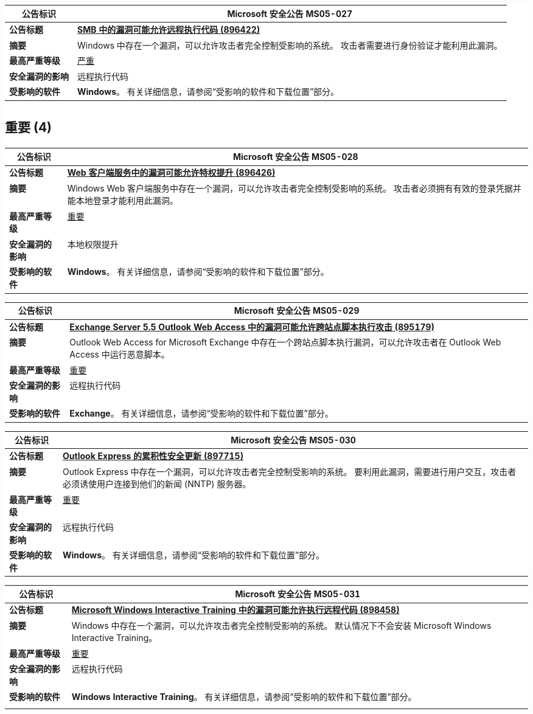 | 公告标识           | Microsoft 安全公告 MS05-027                                                                              |
|--------------------|----------------------------------------------------------------------------------------------------------|
| **公告标题**       | [**SMB 中的漏洞可能允许远程执行代码 (896422)**](http://technet.microsoft.com/security/bulletin/ms05-027) |
| **摘要**           | Windows 中存在一个漏洞，可以允许攻击者完全控制受影响的系统。 攻击者需要进行身份验证才能利用此漏洞。      |
| **最高严重等级**   | [严重](http://go.microsoft.com/fwlink/?linkid=21140)                                                     |
| **安全漏洞的影响** | 远程执行代码                                                                                             |
| **受影响的软件**   | **Windows**。 有关详细信息，请参阅“受影响的软件和下载位置”部分。                                         |

重要 (4)
--------

| 公告标识           | Microsoft 安全公告 MS05-028                                                                                                         |
|--------------------|-------------------------------------------------------------------------------------------------------------------------------------|
| **公告标题**       | [**Web 客户端服务中的漏洞可能允许特权提升 (896426)**](http://technet.microsoft.com/security/bulletin/ms05-028)                      |
| **摘要**           | Windows Web 客户端服务中存在一个漏洞，可以允许攻击者完全控制受影响的系统。 攻击者必须拥有有效的登录凭据并能本地登录才能利用此漏洞。 |
| **最高严重等级**   | [重要](http://go.microsoft.com/fwlink/?linkid=21140)                                                                                |
| **安全漏洞的影响** | 本地权限提升                                                                                                                        |
| **受影响的软件**   | **Windows**。 有关详细信息，请参阅“受影响的软件和下载位置”部分。                                                                    |

| 公告标识           | Microsoft 安全公告 MS05-029                                                                                                                       |
|--------------------|---------------------------------------------------------------------------------------------------------------------------------------------------|
| **公告标题**       | [**Exchange Server 5.5 Outlook Web Access 中的漏洞可能允许跨站点脚本执行攻击 (895179)**](http://technet.microsoft.com/security/bulletin/ms05-029) |
| **摘要**           | Outlook Web Access for Microsoft Exchange 中存在一个跨站点脚本执行漏洞，可以允许攻击者在 Outlook Web Access 中运行恶意脚本。                      |
| **最高严重等级**   | [重要](http://go.microsoft.com/fwlink/?linkid=21140)                                                                                              |
| **安全漏洞的影响** | 远程执行代码                                                                                                                                      |
| **受影响的软件**   | **Exchange**。 有关详细信息，请参阅“受影响的软件和下载位置”部分。                                                                                 |

| 公告标识           | Microsoft 安全公告 MS05-030                                                                                                                             |
|--------------------|---------------------------------------------------------------------------------------------------------------------------------------------------------|
| **公告标题**       | [**Outlook Express 的累积性安全更新 (897715)**](http://technet.microsoft.com/security/bulletin/ms05-030)                                                |
| **摘要**           | Outlook Express 中存在一个漏洞，可以允许攻击者完全控制受影响的系统。 要利用此漏洞，需要进行用户交互，攻击者必须诱使用户连接到他们的新闻 (NNTP) 服务器。 |
| **最高严重等级**   | [重要](http://go.microsoft.com/fwlink/?linkid=21140)                                                                                                    |
| **安全漏洞的影响** | 远程执行代码                                                                                                                                            |
| **受影响的软件**   | **Windows**。 有关详细信息，请参阅“受影响的软件和下载位置”部分。                                                                                        |

| 公告标识           | Microsoft 安全公告 MS05-031                                                                                                                 |
|--------------------|---------------------------------------------------------------------------------------------------------------------------------------------|
| **公告标题**       | [**Microsoft Windows Interactive Training 中的漏洞可能允许执行远程代码 (898458)**](http://technet.microsoft.com/security/bulletin/ms05-031) |
| **摘要**           | Windows 中存在一个漏洞，可以允许攻击者完全控制受影响的系统。 默认情况下不会安装 Microsoft Windows Interactive Training。                    |
| **最高严重等级**   | [重要](http://go.microsoft.com/fwlink/?linkid=21140)                                                                                        |
| **安全漏洞的影响** | 远程执行代码                                                                                                                                |
| **受影响的软件**   | **Windows Interactive Training**。 有关详细信息，请参阅“受影响的软件和下载位置”部分。                                                       |
|                    |                                                                                                                                             |
